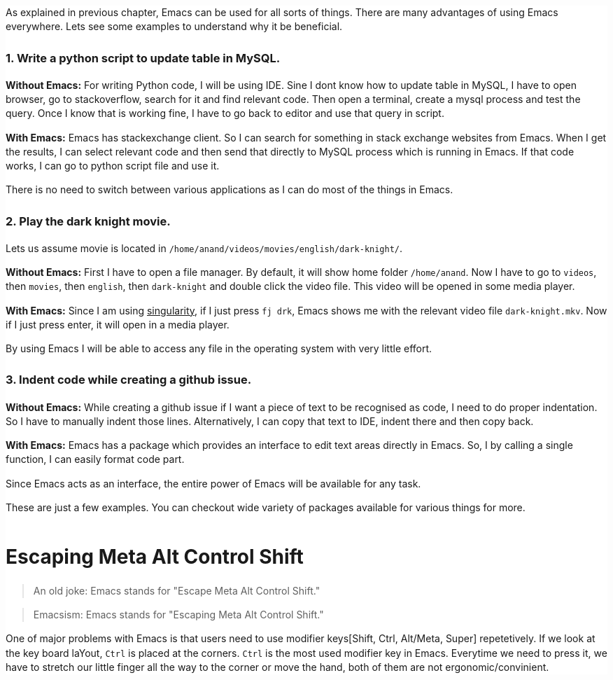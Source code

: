 As explained in previous chapter, Emacs can be used for all sorts of things. There are many advantages of using Emacs everywhere. Lets see some examples to understand why it be beneficial.

### 1. Write a python script to update table in MySQL.

**Without Emacs:** For writing Python code, I will be using IDE. Sine I dont know how to update table in MySQL, I have to open browser, go to stackoverflow, search for it and find relevant code. Then open a terminal, create a mysql process and test the query. Once I know that is working fine, I have to go back to editor and use that query in script.

**With Emacs:** Emacs has stackexchange client. So I can search for something in stack exchange websites from Emacs. When I get the results, I can select relevant code and then send that directly to MySQL process which is running in Emacs. If that code works, I can go to python script file and use it.

There is no need to switch between various applications as I can do most of the things in Emacs.


### 2. Play the dark knight movie.

Lets us assume movie is located in `/home/anand/videos/movies/english/dark-knight/`.

**Without Emacs:** First I have to open a file manager. By default, it will show home folder `/home/anand`. Now I have to go to `videos`, then `movies`, then `english`, then `dark-knight` and double click the video file. This video will be opened in some media player.

**With Emacs:** Since I am using [singularity](#singularity), if I just press `fj drk`, Emacs shows me with the relevant video file `dark-knight.mkv`. Now if I just press enter, it will open in a media player.

By using Emacs I will be able to access any file in the operating system with very little effort.


### 3. Indent code while creating a github issue.

**Without Emacs:** While creating a github issue if I want a piece of text to be recognised as code, I need to do proper indentation. So I have to manually indent those lines. Alternatively, I can copy that text to IDE, indent there and then copy back.

**With Emacs:** Emacs has a package which provides an interface to edit text areas directly in Emacs. So, I by calling a single function, I can easily format code part.

Since Emacs acts as an interface, the entire power of Emacs will be available for any task.


These are just a few examples. You can checkout wide variety of packages available for various things for more. 


# Escaping Meta Alt Control Shift

> An old joke: Emacs stands for "Escape Meta Alt Control Shift."

> Emacsism: Emacs stands for "Escaping Meta Alt Control Shift."

One of major problems with Emacs is that users need to use modifier keys[Shift, Ctrl,  Alt/Meta, Super] repetetively. If we look at the key board laYout, `Ctrl` is placed at the corners. `Ctrl` is the most used modifier key in Emacs. Everytime we  need to press it, we have to stretch our little finger all the way to the corner or move the hand, both of them are not ergonomic/convinient.


[^1]: http://www.kracekumar.com
[^2]: http://arocks.com
[^3]: http://www.jorgenschaefer.de
[^4]: http://www.sanityinc.com
[ide]: https://cloud.githubusercontent.com/assets/4463796/8724470/7b7464e2-2bed-11e5-9e90-43b0cc634cbc.png
[emacs]: https://cloud.githubusercontent.com/assets/4463796/8724469/7b6c6b7a-2bed-11e5-8b7c-3017244a8c1a.png
